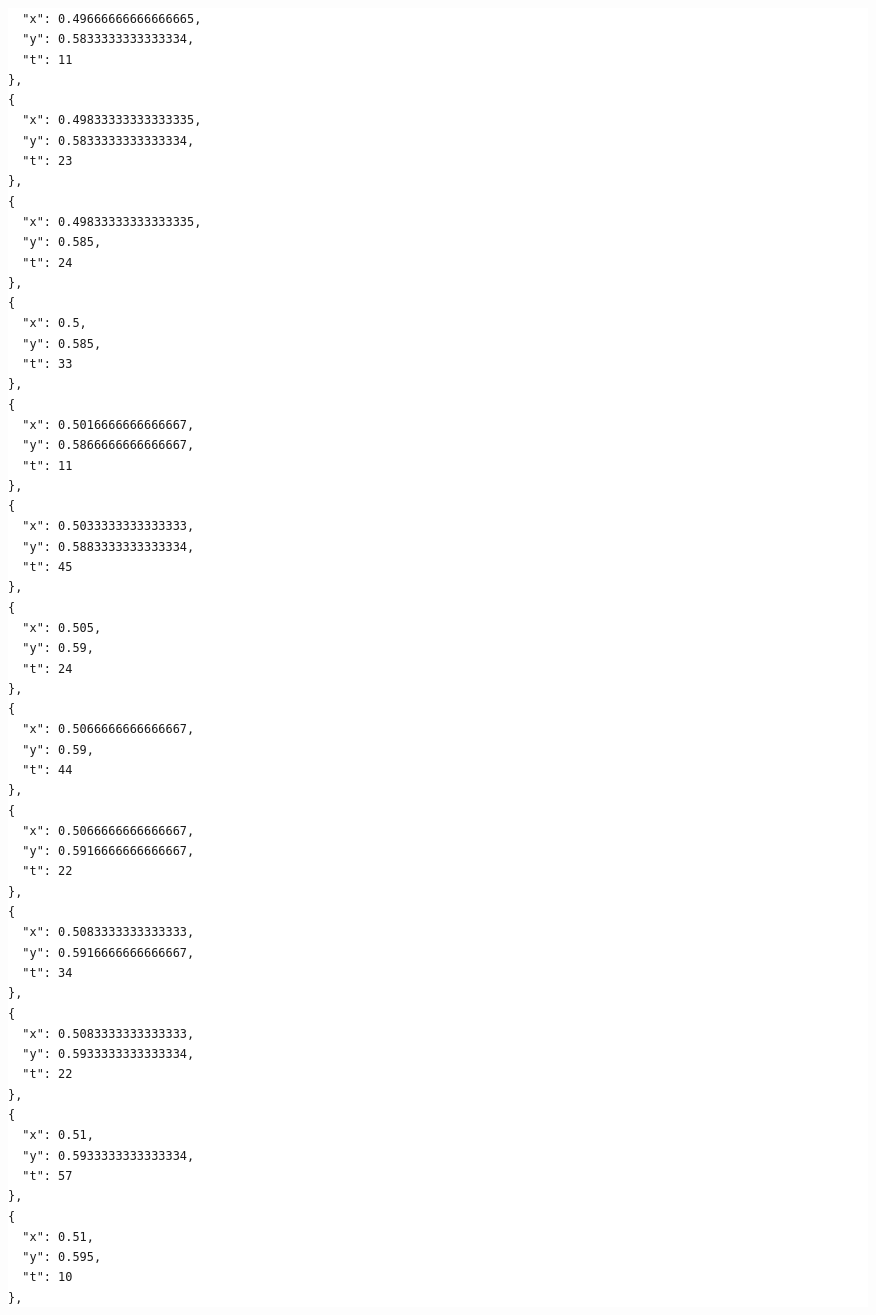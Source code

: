      "x": 0.49666666666666665,
      "y": 0.5833333333333334,
      "t": 11
    },
    {
      "x": 0.49833333333333335,
      "y": 0.5833333333333334,
      "t": 23
    },
    {
      "x": 0.49833333333333335,
      "y": 0.585,
      "t": 24
    },
    {
      "x": 0.5,
      "y": 0.585,
      "t": 33
    },
    {
      "x": 0.5016666666666667,
      "y": 0.5866666666666667,
      "t": 11
    },
    {
      "x": 0.5033333333333333,
      "y": 0.5883333333333334,
      "t": 45
    },
    {
      "x": 0.505,
      "y": 0.59,
      "t": 24
    },
    {
      "x": 0.5066666666666667,
      "y": 0.59,
      "t": 44
    },
    {
      "x": 0.5066666666666667,
      "y": 0.5916666666666667,
      "t": 22
    },
    {
      "x": 0.5083333333333333,
      "y": 0.5916666666666667,
      "t": 34
    },
    {
      "x": 0.5083333333333333,
      "y": 0.5933333333333334,
      "t": 22
    },
    {
      "x": 0.51,
      "y": 0.5933333333333334,
      "t": 57
    },
    {
      "x": 0.51,
      "y": 0.595,
      "t": 10
    },